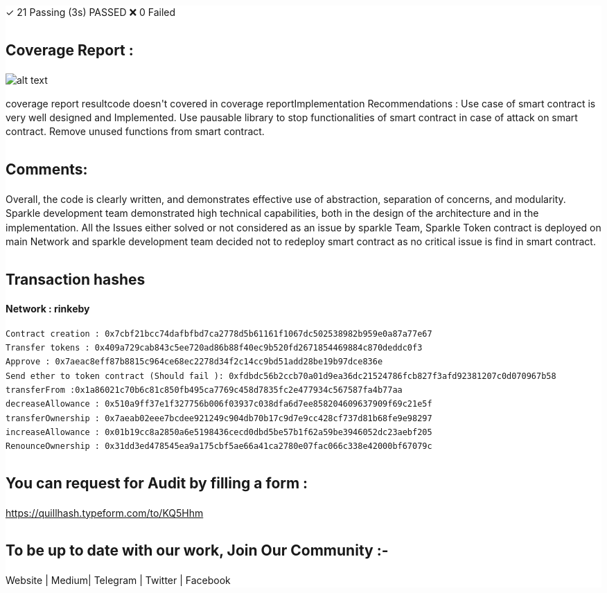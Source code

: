 ✓ 21 Passing (3s) PASSED
❌ 0 Failed

## Coverage Report :

![alt text](https://github.com/Quillhash/Audit_Reports/blob/master/Images/Sparkle_Coverage.png)

coverage report resultcode doesn't covered in coverage reportImplementation Recommendations :
Use case of smart contract is very well designed and Implemented.
Use pausable library to stop functionalities of smart contract in case of attack on smart contract.
Remove unused functions from smart contract.

## Comments:

Overall, the code is clearly written, and demonstrates effective use of abstraction, separation of concerns, and modularity. Sparkle development team demonstrated high technical capabilities, both in the design of the architecture and in the implementation.
All the Issues either solved or not considered as an issue by sparkle Team, Sparkle Token contract is deployed on main Network and sparkle development team decided not to redeploy smart contract as no critical issue is find in smart contract.

## Transaction hashes

**Network : rinkeby**
```
Contract creation : 0x7cbf21bcc74dafbfbd7ca2778d5b61161f1067dc502538982b959e0a87a77e67
Transfer tokens : 0x409a729cab843c5ee720ad86b88f40ec9b520fd2671854469884c870deddc0f3
Approve : 0x7aeac8eff87b8815c964ce68ec2278d34f2c14cc9bd51add28be19b97dce836e
Send ether to token contract (Should fail ): 0xfdbdc56b2ccb70a01d9ea36dc21524786fcb827f3afd92381207c0d070967b58
transferFrom :0x1a86021c70b6c81c850fb495ca7769c458d7835fc2e477934c567587fa4b77aa
decreaseAllowance : 0x510a9ff37e1f327756b006f03937c038dfa6d7ee858204609637909f69c21e5f
transferOwnership : 0x7aeab02eee7bcdee921249c904db70b17c9d7e9cc428cf737d81b68fe9e98297
increaseAllowance : 0x01b19cc8a2850a6e5198436cecd0dbd5be57b1f62a59be3946052dc23aebf205
RenounceOwnership : 0x31dd3ed478545ea9a175cbf5ae66a41ca2780e07fac066c338e42000bf67079c
```

## You can request for Audit by filling a form :
https://quillhash.typeform.com/to/KQ5Hhm

## To be up to date with our work, Join Our Community :-
Website | Medium| Telegram | Twitter | Facebook
